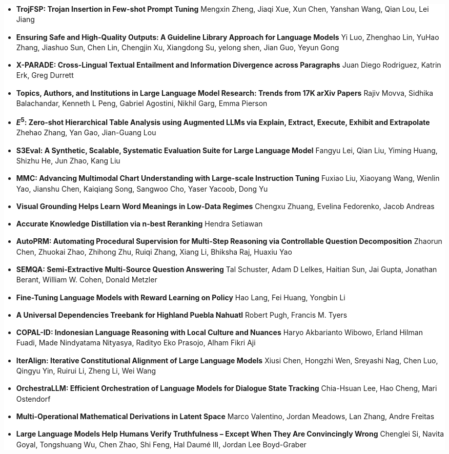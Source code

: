 * **TrojFSP: Trojan Insertion in Few-shot Prompt Tuning**
Mengxin Zheng, Jiaqi Xue, Xun Chen, Yanshan Wang, Qian Lou, Lei Jiang

* **Ensuring Safe and High-Quality Outputs: A Guideline Library Approach for Language Models**
Yi Luo, Zhenghao Lin, YuHao Zhang, Jiashuo Sun, Chen Lin, Chengjin Xu, Xiangdong Su, yelong shen, Jian Guo, Yeyun Gong

* **X-PARADE: Cross-Lingual Textual Entailment and Information Divergence across Paragraphs**
Juan Diego Rodriguez, Katrin Erk, Greg Durrett

* **Topics, Authors, and Institutions in Large Language Model Research: Trends from 17K arXiv Papers**
Rajiv Movva, Sidhika Balachandar, Kenneth L Peng, Gabriel Agostini, Nikhil Garg, Emma Pierson

* **$E^5$: Zero-shot Hierarchical Table Analysis using Augmented LLMs via Explain, Extract, Execute, Exhibit and Extrapolate**
Zhehao Zhang, Yan Gao, Jian-Guang Lou

* **S3Eval: A Synthetic, Scalable, Systematic Evaluation Suite for Large Language Model**
Fangyu Lei, Qian Liu, Yiming Huang, Shizhu He, Jun Zhao, Kang Liu

* **MMC: Advancing Multimodal Chart Understanding with Large-scale Instruction Tuning**
Fuxiao Liu, Xiaoyang Wang, Wenlin Yao, Jianshu Chen, Kaiqiang Song, Sangwoo Cho, Yaser Yacoob, Dong Yu

* **Visual Grounding Helps Learn Word Meanings in Low-Data Regimes**
Chengxu Zhuang, Evelina Fedorenko, Jacob Andreas

* **Accurate Knowledge Distillation via n-best Reranking**
Hendra Setiawan

* **AutoPRM: Automating Procedural Supervision for Multi-Step Reasoning via Controllable Question Decomposition**
Zhaorun Chen, Zhuokai Zhao, Zhihong Zhu, Ruiqi Zhang, Xiang Li, Bhiksha Raj, Huaxiu Yao

* **SEMQA: Semi-Extractive Multi-Source Question Answering**
Tal Schuster, Adam D Lelkes, Haitian Sun, Jai Gupta, Jonathan Berant, William W. Cohen, Donald Metzler

* **Fine-Tuning Language Models with Reward Learning on Policy**
Hao Lang, Fei Huang, Yongbin Li

* **A Universal Dependencies Treebank for Highland Puebla Nahuatl**
Robert Pugh, Francis M. Tyers

* **COPAL-ID: Indonesian Language Reasoning with Local Culture and Nuances**
Haryo Akbarianto Wibowo, Erland Hilman Fuadi, Made Nindyatama Nityasya, Radityo Eko Prasojo, Alham Fikri Aji

* **IterAlign: Iterative Constitutional Alignment of Large Language Models**
Xiusi Chen, Hongzhi Wen, Sreyashi Nag, Chen Luo, Qingyu Yin, Ruirui Li, Zheng Li, Wei Wang

* **OrchestraLLM: Efficient Orchestration of Language Models for Dialogue State Tracking**
Chia-Hsuan Lee, Hao Cheng, Mari Ostendorf

* **Multi-Operational Mathematical Derivations in Latent Space**
Marco Valentino, Jordan Meadows, Lan Zhang, Andre Freitas

* **Large Language Models Help Humans Verify Truthfulness – Except When They Are Convincingly Wrong**
Chenglei Si, Navita Goyal, Tongshuang Wu, Chen Zhao, Shi Feng, Hal Daumé III, Jordan Lee Boyd-Graber
